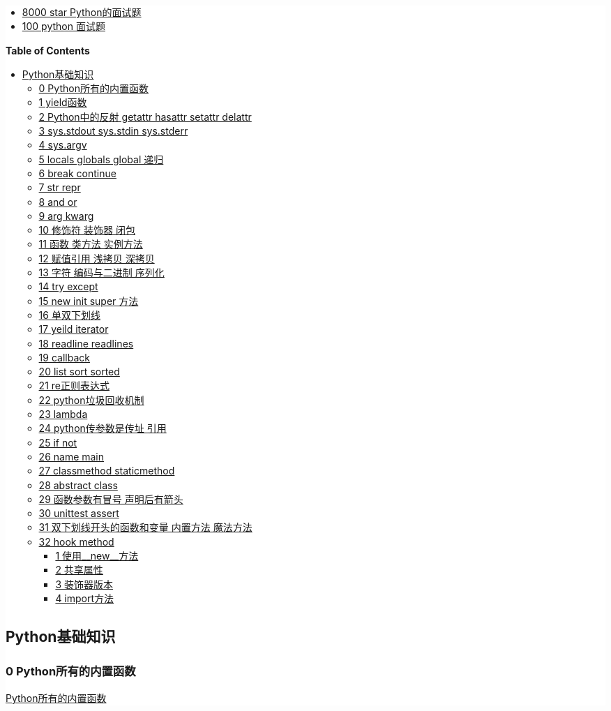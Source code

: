 - [8000 star Python的面试题](https://github.com/taizilongxu/interview_python)
- [100 python 面试题](https://blog.csdn.net/weixin_41666747/article/details/79942847)


**Table of Contents**


   * [Python基础知识](#python基础知识)
      * [0 Python所有的内置函数](#0-Python所有的内置函数)
      * [1 yield函数](#1-yield函数)
      * [2 Python中的反射 getattr hasattr setattr delattr](#2-python中的反射-getattr-hasattr-setattr-delattr)
      * [3 sys.stdout sys.stdin sys.stderr](#3-sys.stdout-sys.stdin-sys.stderr)
      * [4 sys.argv](#4-sys.argv)
      * [5 locals globals global 递归](#5-locals-globals-global-递归)
      * [6 break continue](#6-break-continue)
      * [7 str repr](#7-str-repr)
      * [8 and or](#8-and-or)
      * [9 arg kwarg](#9-arg-kwarg)
      * [10 修饰符 装饰器 闭包](#10-修饰符-装饰器-闭包)
      * [11 函数 类方法 实例方法](#11-函数-类方法-实例方法)
      * [12 赋值引用 浅拷贝 深拷贝](#12-赋值引用-浅拷贝-深拷贝)
      * [13 字符 编码与二进制  序列化](#13-字符-编码与二进制--序列化)
      * [14 try except](#14-try-except)
      * [15 new init super 方法](#15-new-init-super-方法)
      * [16 单双下划线](#16-单双下划线)
      * [17 yeild iterator](#17-yeild-iterator)
      * [18 readline readlines](#18-readline-readlines)
      * [19 callback](#19-callback)
      * [20 list sort sorted](#20-list-sort-sorted)
      * [21 re正则表达式](#21-re正则表达式)
      * [22 python垃圾回收机制](#22-python垃圾回收机制)
      * [23 lambda](#23-lambda)
      * [24 python传参数是传址 引用](#24-python传参数是传址-引用)
      * [25 if not](#25-if-not)
      * [26 name main](#26-name-main)
      * [27 classmethod staticmethod](#27-classmethod-staticmethod)
      * [28 abstract class](#28-abstract-class)
      * [29 函数参数有冒号 声明后有箭头](#29-函数参数有冒号-声明后有箭头)
      * [30 unittest assert](#30-unittest-assert)
      * [31 双下划线开头的函数和变量 内置方法 魔法方法](#31-双下划线开头的函数和变量-内置方法-魔法方法)
      * [32 hook method](#32-hook-method)
         * [1 使用__new__方法](#1-使用__new__方法)
         * [2 共享属性](#2-共享属性)
         * [3 装饰器版本](#3-装饰器版本)
         * [4 import方法](#4-import方法)


## Python基础知识

### 0 Python所有的内置函数

[Python所有的内置函数](https://www.cnblogs.com/hongfei/p/3858256.html)
